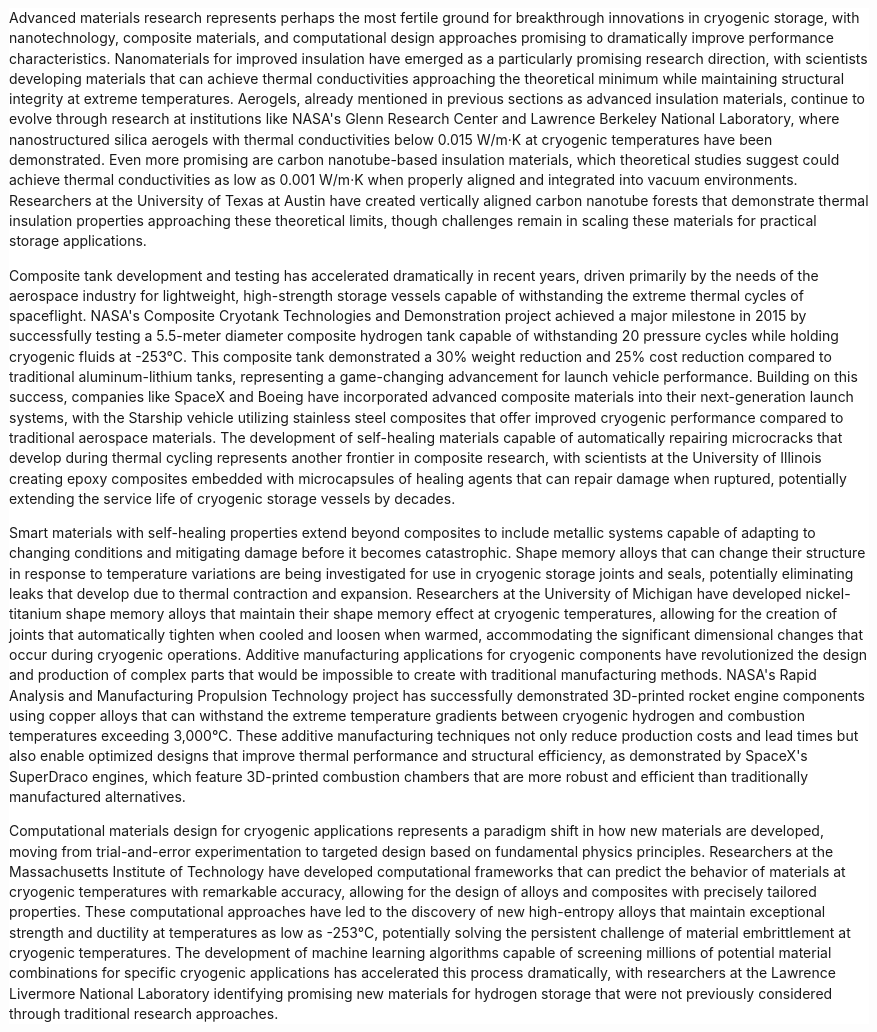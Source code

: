 Advanced materials research represents perhaps the most fertile ground for breakthrough innovations in cryogenic storage, with nanotechnology, composite materials, and computational design approaches promising to dramatically improve performance characteristics. Nanomaterials for improved insulation have emerged as a particularly promising research direction, with scientists developing materials that can achieve thermal conductivities approaching the theoretical minimum while maintaining structural integrity at extreme temperatures. Aerogels, already mentioned in previous sections as advanced insulation materials, continue to evolve through research at institutions like NASA's Glenn Research Center and Lawrence Berkeley National Laboratory, where nanostructured silica aerogels with thermal conductivities below 0.015 W/m·K at cryogenic temperatures have been demonstrated. Even more promising are carbon nanotube-based insulation materials, which theoretical studies suggest could achieve thermal conductivities as low as 0.001 W/m·K when properly aligned and integrated into vacuum environments. Researchers at the University of Texas at Austin have created vertically aligned carbon nanotube forests that demonstrate thermal insulation properties approaching these theoretical limits, though challenges remain in scaling these materials for practical storage applications.

Composite tank development and testing has accelerated dramatically in recent years, driven primarily by the needs of the aerospace industry for lightweight, high-strength storage vessels capable of withstanding the extreme thermal cycles of spaceflight. NASA's Composite Cryotank Technologies and Demonstration project achieved a major milestone in 2015 by successfully testing a 5.5-meter diameter composite hydrogen tank capable of withstanding 20 pressure cycles while holding cryogenic fluids at -253°C. This composite tank demonstrated a 30% weight reduction and 25% cost reduction compared to traditional aluminum-lithium tanks, representing a game-changing advancement for launch vehicle performance. Building on this success, companies like SpaceX and Boeing have incorporated advanced composite materials into their next-generation launch systems, with the Starship vehicle utilizing stainless steel composites that offer improved cryogenic performance compared to traditional aerospace materials. The development of self-healing materials capable of automatically repairing microcracks that develop during thermal cycling represents another frontier in composite research, with scientists at the University of Illinois creating epoxy composites embedded with microcapsules of healing agents that can repair damage when ruptured, potentially extending the service life of cryogenic storage vessels by decades.

Smart materials with self-healing properties extend beyond composites to include metallic systems capable of adapting to changing conditions and mitigating damage before it becomes catastrophic. Shape memory alloys that can change their structure in response to temperature variations are being investigated for use in cryogenic storage joints and seals, potentially eliminating leaks that develop due to thermal contraction and expansion. Researchers at the University of Michigan have developed nickel-titanium shape memory alloys that maintain their shape memory effect at cryogenic temperatures, allowing for the creation of joints that automatically tighten when cooled and loosen when warmed, accommodating the significant dimensional changes that occur during cryogenic operations. Additive manufacturing applications for cryogenic components have revolutionized the design and production of complex parts that would be impossible to create with traditional manufacturing methods. NASA's Rapid Analysis and Manufacturing Propulsion Technology project has successfully demonstrated 3D-printed rocket engine components using copper alloys that can withstand the extreme temperature gradients between cryogenic hydrogen and combustion temperatures exceeding 3,000°C. These additive manufacturing techniques not only reduce production costs and lead times but also enable optimized designs that improve thermal performance and structural efficiency, as demonstrated by SpaceX's SuperDraco engines, which feature 3D-printed combustion chambers that are more robust and efficient than traditionally manufactured alternatives.

Computational materials design for cryogenic applications represents a paradigm shift in how new materials are developed, moving from trial-and-error experimentation to targeted design based on fundamental physics principles. Researchers at the Massachusetts Institute of Technology have developed computational frameworks that can predict the behavior of materials at cryogenic temperatures with remarkable accuracy, allowing for the design of alloys and composites with precisely tailored properties. These computational approaches have led to the discovery of new high-entropy alloys that maintain exceptional strength and ductility at temperatures as low as -253°C, potentially solving the persistent challenge of material embrittlement at cryogenic temperatures. The development of machine learning algorithms capable of screening millions of potential material combinations for specific cryogenic applications has accelerated this process dramatically, with researchers at the Lawrence Livermore National Laboratory identifying promising new materials for hydrogen storage that were not previously considered through traditional research approaches.
